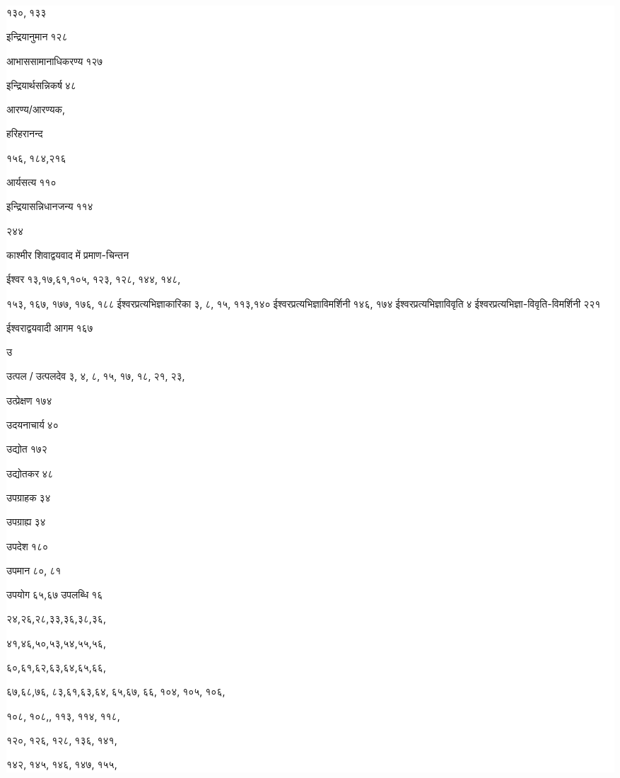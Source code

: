 १३०, १३३ 

इन्द्रियानुमान १२८ 

आभाससामानाधिकरण्य १२७ 

इन्द्रियार्थसन्निकर्ष ४८ 

आरण्य/आरण्यक, 

हरिहरानन्द 

१५६, १८४,२१६ 

आर्यसत्य ११० 

इन्द्रियासन्निधानजन्य ११४ 

२४४ 

काश्मीर शिवाद्वयवाद में प्रमाण-चिन्तन 

ईश्वर १३,१७,६१,१०५, १२३, १२८, १४४, १४८, 

१५३, १६७, १७७, १७६, १८८ ईश्वरप्रत्यभिज्ञाकारिका ३, ८, १५, ११३,१४० ईश्वरप्रत्यभिज्ञाविमर्शिनी १४६, १७४ ईश्वरप्रत्यभिज्ञाविवृति ४ ईश्वरप्रत्यभिज्ञा-विवृति-विमर्शिनी २२१ 

ईश्वराद्वयवादी आगम १६७ 

उ 

उत्पल / उत्पलदेव ३, ४, ८, १५, १७, १८, २१, २३, 

उत्प्रेक्षण १७४ 

उदयनाचार्य ४० 

उद्योत १७२ 

उद्योतकर ४८ 

उपग्राहक ३४ 

उपग्राह्य ३४ 

उपदेश १८० 

उपमान ८०, ८१ 

उपयोग ६५,६७ उपलब्धि १६ 

२४,२६,२८,३३,३६,३८,३६, 

४१,४६,५०,५३,५४,५५,५६, 

६०,६१,६२,६३,६४,६५,६६, 

६७,६८,७६, ८३,६१,६३,६४, ६५,६७, ६६, १०४, १०५, १०६, 

१०८, १०८,, ११३, ११४, ११८, 

१२०, १२६, १२८, १३६, १४१, 

१४२, १४५, १४६, १४७, १५५, 
